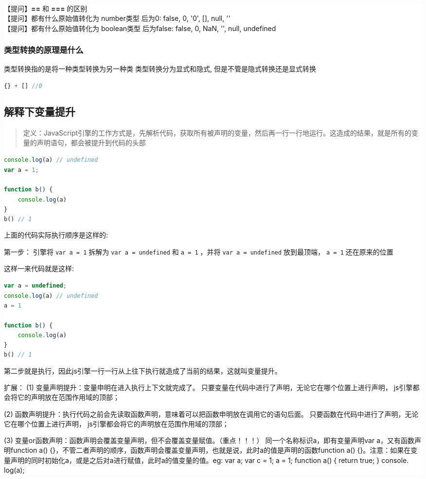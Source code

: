 【提问】**==** 和 **===** 的区别<br/>
【提问】都有什么原始值转化为 number类型 后为0: false, 0, '0', [], null, ''<br/>
【提问】都有什么原始值转化为 boolean类型 后为false: false, 0, NaN, '', null, undefined<br/>

### 类型转换的原理是什么

类型转换指的是将一种类型转换为另一种类
类型转换分为显式和隐式, 但是不管是隐式转换还是显式转换

``` js
{} + [] //0
```

## 解释下变量提升

> 定义：JavaScript引擎的工作方式是，先解析代码，获取所有被声明的变量，然后再一行一行地运行。这造成的结果，就是所有的变量的声明语句，都会被提升到代码的头部

``` js
console.log(a) // undefined
var a = 1;

function b() {
    console.log(a)
}
b() // 1
```

上面的代码实际执行顺序是这样的:

第一步： 引擎将 `var a = 1` 拆解为 `var a = undefined` 和 `a = 1` ，并将 `var a = undefined` 放到最顶端， `a = 1` 还在原来的位置

这样一来代码就是这样:

``` js
var a = undefined;
console.log(a) // undefined
a = 1

function b() {
    console.log(a)
}
b() // 1
```

第二步就是执行，因此js引擎一行一行从上往下执行就造成了当前的结果，这就叫变量提升。

扩展：
(1) 变量声明提升：变量申明在进入执行上下文就完成了。
只要变量在代码中进行了声明，无论它在哪个位置上进行声明， js引擎都会将它的声明放在范围作用域的顶部；

(2) 函数声明提升：执行代码之前会先读取函数声明，意味着可以把函数申明放在调用它的语句后面。
只要函数在代码中进行了声明，无论它在哪个位置上进行声明， js引擎都会将它的声明放在范围作用域的顶部；

(3) 变量or函数声明：函数声明会覆盖变量声明，但不会覆盖变量赋值。（重点！！！）
同一个名称标识a，即有变量声明var a，又有函数声明function a() {}，不管二者声明的顺序，函数声明会覆盖变量声明，也就是说，此时a的值是声明的函数function a() {}。注意：如果在变量声明的同时初始化a，或是之后对a进行赋值，此时a的值变量的值。eg: var a; var c = 1; a = 1; function a() { return true; } console. log(a); 
